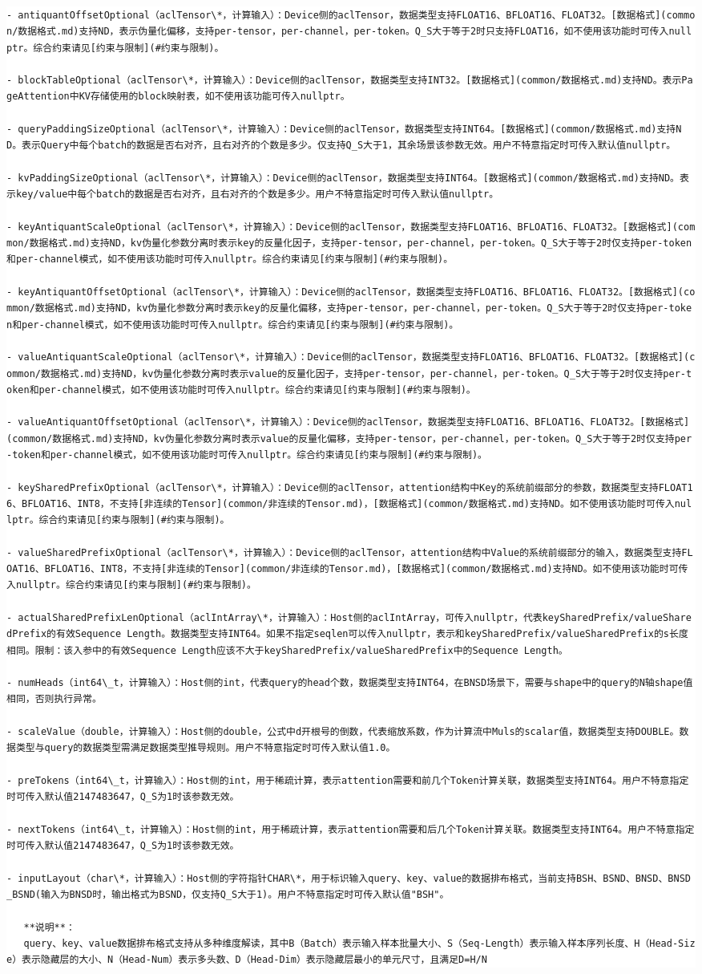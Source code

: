    - antiquantOffsetOptional（aclTensor\*，计算输入）：Device侧的aclTensor，数据类型支持FLOAT16、BFLOAT16、FLOAT32。[数据格式](common/数据格式.md)支持ND，表示伪量化偏移，支持per-tensor，per-channel，per-token。Q_S大于等于2时只支持FLOAT16，如不使用该功能时可传入nullptr。综合约束请见[约束与限制](#约束与限制)。
    
    - blockTableOptional（aclTensor\*，计算输入）：Device侧的aclTensor，数据类型支持INT32。[数据格式](common/数据格式.md)支持ND。表示PageAttention中KV存储使用的block映射表，如不使用该功能可传入nullptr。
    
    - queryPaddingSizeOptional（aclTensor\*，计算输入）：Device侧的aclTensor，数据类型支持INT64。[数据格式](common/数据格式.md)支持ND。表示Query中每个batch的数据是否右对齐，且右对齐的个数是多少。仅支持Q_S大于1，其余场景该参数无效。用户不特意指定时可传入默认值nullptr。

    - kvPaddingSizeOptional（aclTensor\*，计算输入）：Device侧的aclTensor，数据类型支持INT64。[数据格式](common/数据格式.md)支持ND。表示key/value中每个batch的数据是否右对齐，且右对齐的个数是多少。用户不特意指定时可传入默认值nullptr。
    
    - keyAntiquantScaleOptional（aclTensor\*，计算输入）：Device侧的aclTensor，数据类型支持FLOAT16、BFLOAT16、FLOAT32。[数据格式](common/数据格式.md)支持ND，kv伪量化参数分离时表示key的反量化因子，支持per-tensor，per-channel，per-token。Q_S大于等于2时仅支持per-token和per-channel模式，如不使用该功能时可传入nullptr。综合约束请见[约束与限制](#约束与限制)。
    
    - keyAntiquantOffsetOptional（aclTensor\*，计算输入）：Device侧的aclTensor，数据类型支持FLOAT16、BFLOAT16、FLOAT32。[数据格式](common/数据格式.md)支持ND，kv伪量化参数分离时表示key的反量化偏移，支持per-tensor，per-channel，per-token。Q_S大于等于2时仅支持per-token和per-channel模式，如不使用该功能时可传入nullptr。综合约束请见[约束与限制](#约束与限制)。
    
    - valueAntiquantScaleOptional（aclTensor\*，计算输入）：Device侧的aclTensor，数据类型支持FLOAT16、BFLOAT16、FLOAT32。[数据格式](common/数据格式.md)支持ND，kv伪量化参数分离时表示value的反量化因子，支持per-tensor，per-channel，per-token。Q_S大于等于2时仅支持per-token和per-channel模式，如不使用该功能时可传入nullptr。综合约束请见[约束与限制](#约束与限制)。
    
    - valueAntiquantOffsetOptional（aclTensor\*，计算输入）：Device侧的aclTensor，数据类型支持FLOAT16、BFLOAT16、FLOAT32。[数据格式](common/数据格式.md)支持ND，kv伪量化参数分离时表示value的反量化偏移，支持per-tensor，per-channel，per-token。Q_S大于等于2时仅支持per-token和per-channel模式，如不使用该功能时可传入nullptr。综合约束请见[约束与限制](#约束与限制)。
    
    - keySharedPrefixOptional（aclTensor\*，计算输入）：Device侧的aclTensor，attention结构中Key的系统前缀部分的参数，数据类型支持FLOAT16、BFLOAT16、INT8，不支持[非连续的Tensor](common/非连续的Tensor.md)，[数据格式](common/数据格式.md)支持ND。如不使用该功能时可传入nullptr。综合约束请见[约束与限制](#约束与限制)。
    
    - valueSharedPrefixOptional（aclTensor\*，计算输入）：Device侧的aclTensor，attention结构中Value的系统前缀部分的输入，数据类型支持FLOAT16、BFLOAT16、INT8，不支持[非连续的Tensor](common/非连续的Tensor.md)，[数据格式](common/数据格式.md)支持ND。如不使用该功能时可传入nullptr。综合约束请见[约束与限制](#约束与限制)。
    
    - actualSharedPrefixLenOptional（aclIntArray\*，计算输入）：Host侧的aclIntArray，可传入nullptr，代表keySharedPrefix/valueSharedPrefix的有效Sequence Length。数据类型支持INT64。如果不指定seqlen可以传入nullptr，表示和keySharedPrefix/valueSharedPrefix的s长度相同。限制：该入参中的有效Sequence Length应该不大于keySharedPrefix/valueSharedPrefix中的Sequence Length。
    
    - numHeads（int64\_t，计算输入）：Host侧的int，代表query的head个数，数据类型支持INT64，在BNSD场景下，需要与shape中的query的N轴shape值相同，否则执行异常。
    
    - scaleValue（double，计算输入）：Host侧的double，公式中d开根号的倒数，代表缩放系数，作为计算流中Muls的scalar值，数据类型支持DOUBLE。数据类型与query的数据类型需满足数据类型推导规则。用户不特意指定时可传入默认值1.0。
    
    - preTokens（int64\_t，计算输入）：Host侧的int，用于稀疏计算，表示attention需要和前几个Token计算关联，数据类型支持INT64。用户不特意指定时可传入默认值2147483647，Q_S为1时该参数无效。
    
    - nextTokens（int64\_t，计算输入）：Host侧的int，用于稀疏计算，表示attention需要和后几个Token计算关联。数据类型支持INT64。用户不特意指定时可传入默认值2147483647，Q_S为1时该参数无效。
    
    - inputLayout（char\*，计算输入）：Host侧的字符指针CHAR\*，用于标识输入query、key、value的数据排布格式，当前支持BSH、BSND、BNSD、BNSD_BSND(输入为BNSD时，输出格式为BSND，仅支持Q_S大于1)。用户不特意指定时可传入默认值"BSH"。
    
       **说明**：
       query、key、value数据排布格式支持从多种维度解读，其中B（Batch）表示输入样本批量大小、S（Seq-Length）表示输入样本序列长度、H（Head-Size）表示隐藏层的大小、N（Head-Num）表示多头数、D（Head-Dim）表示隐藏层最小的单元尺寸，且满足D=H/N
    